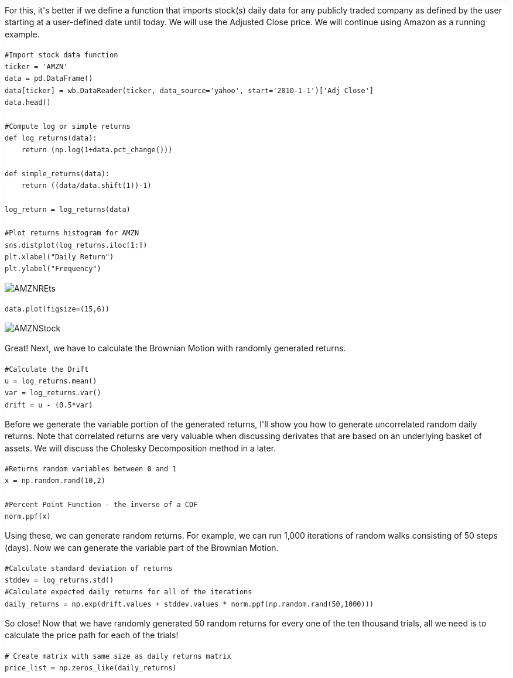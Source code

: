 
For this, it's better if we define a function that imports stock(s) daily data for any publicly traded company as defined by the user starting at a user-defined date until today. We will use the Adjusted Close price. We will continue using Amazon as a running example.

```
#Import stock data function
ticker = 'AMZN'
data = pd.DataFrame()
data[ticker] = wb.DataReader(ticker, data_source='yahoo', start='2010-1-1')['Adj Close']
data.head()
 
#Compute log or simple returns
def log_returns(data):
    return (np.log(1+data.pct_change()))
    
def simple_returns(data):
    return ((data/data.shift(1))-1)

log_return = log_returns(data)

#Plot returns histogram for AMZN
sns.distplot(log_returns.iloc[1:])
plt.xlabel("Daily Return")
plt.ylabel("Frequency")
```
<img src="https://i.ibb.co/bgGt1zQ/AMZNREts.png" alt="AMZNREts" border="0" width = "500">

```
data.plot(figsize=(15,6))
```
<img src="https://i.ibb.co/cJ4ttFG/AMZNStock.png" alt="AMZNStock" border="0" width = "700">

Great! Next, we have to calculate the Brownian Motion with randomly generated returns. 
```
#Calculate the Drift
u = log_returns.mean()
var = log_returns.var()
drift = u - (0.5*var)
```
Before we generate the variable portion of the generated returns, I'll show you how to generate uncorrelated random daily returns. Note that correlated returns are very valuable when discussing derivates that are based on an underlying basket of assets. We will discuss the Cholesky Decomposition method in a later. 
```
#Returns random variables between 0 and 1
x = np.random.rand(10,2)

#Percent Point Function - the inverse of a CDF
norm.ppf(x)
```
Using these, we can generate random returns. For example, we can run 1,000 iterations of random walks consisting of 50 steps (days). Now we can generate the variable part of the Brownian Motion.
```
#Calculate standard deviation of returns
stddev = log_returns.std()
#Calculate expected daily returns for all of the iterations
daily_returns = np.exp(drift.values + stddev.values * norm.ppf(np.random.rand(50,1000)))
```
So close! Now that we have randomly generated 50 random returns for every one of the ten thousand trials, all we need is to calculate the price path for each of the trials! 
```
# Create matrix with same size as daily returns matrix
price_list = np.zeros_like(daily_returns)

```
